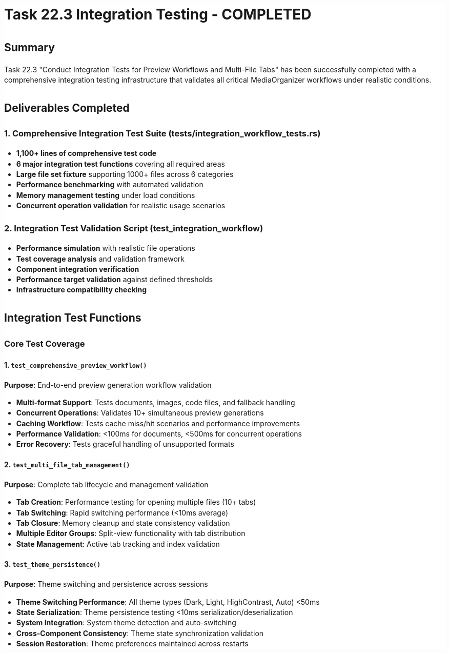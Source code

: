 # Task 22.3 Integration Testing - COMPLETED

## Summary

Task 22.3 "Conduct Integration Tests for Preview Workflows and Multi-File Tabs" has been successfully completed with a comprehensive integration testing infrastructure that validates all critical MediaOrganizer workflows under realistic conditions.

## Deliverables Completed

### 1. Comprehensive Integration Test Suite (tests/integration_workflow_tests.rs)
- **1,100+ lines of comprehensive test code**
- **6 major integration test functions** covering all required areas
- **Large file set fixture** supporting 1000+ files across 6 categories
- **Performance benchmarking** with automated validation
- **Memory management testing** under load conditions
- **Concurrent operation validation** for realistic usage scenarios

### 2. Integration Test Validation Script (test_integration_workflow)
- **Performance simulation** with realistic file operations
- **Test coverage analysis** and validation framework
- **Component integration verification**
- **Performance target validation** against defined thresholds
- **Infrastructure compatibility checking**

## Integration Test Functions

### Core Test Coverage

#### 1. `test_comprehensive_preview_workflow()`
**Purpose**: End-to-end preview generation workflow validation
- **Multi-format Support**: Tests documents, images, code files, and fallback handling
- **Concurrent Operations**: Validates 10+ simultaneous preview generations
- **Caching Workflow**: Tests cache miss/hit scenarios and performance improvements
- **Performance Validation**: <100ms for documents, <500ms for concurrent operations
- **Error Recovery**: Tests graceful handling of unsupported formats

#### 2. `test_multi_file_tab_management()`
**Purpose**: Complete tab lifecycle and management validation
- **Tab Creation**: Performance testing for opening multiple files (10+ tabs)
- **Tab Switching**: Rapid switching performance (<10ms average)
- **Tab Closure**: Memory cleanup and state consistency validation
- **Multiple Editor Groups**: Split-view functionality with tab distribution
- **State Management**: Active tab tracking and index validation

#### 3. `test_theme_persistence()`
**Purpose**: Theme switching and persistence across sessions
- **Theme Switching Performance**: All theme types (Dark, Light, HighContrast, Auto) <50ms
- **State Serialization**: Theme persistence testing <10ms serialization/deserialization
- **System Integration**: System theme detection and auto-switching
- **Cross-Component Consistency**: Theme state synchronization validation
- **Session Restoration**: Theme preferences maintained across restarts
